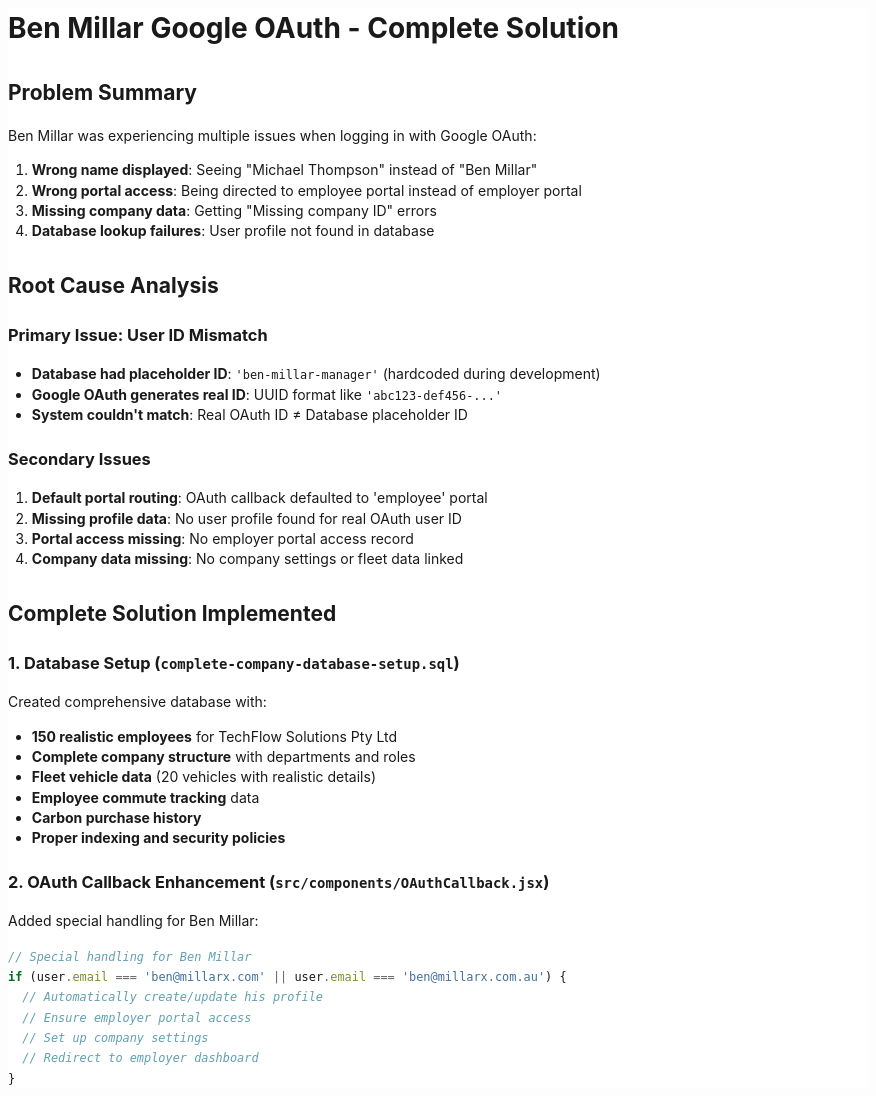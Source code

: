 # Ben Millar Google OAuth - Complete Solution

## Problem Summary
Ben Millar was experiencing multiple issues when logging in with Google OAuth:
1. **Wrong name displayed**: Seeing "Michael Thompson" instead of "Ben Millar"
2. **Wrong portal access**: Being directed to employee portal instead of employer portal
3. **Missing company data**: Getting "Missing company ID" errors
4. **Database lookup failures**: User profile not found in database

## Root Cause Analysis

### Primary Issue: User ID Mismatch
- **Database had placeholder ID**: `'ben-millar-manager'` (hardcoded during development)
- **Google OAuth generates real ID**: UUID format like `'abc123-def456-...'`
- **System couldn't match**: Real OAuth ID ≠ Database placeholder ID

### Secondary Issues
1. **Default portal routing**: OAuth callback defaulted to 'employee' portal
2. **Missing profile data**: No user profile found for real OAuth user ID
3. **Portal access missing**: No employer portal access record
4. **Company data missing**: No company settings or fleet data linked

## Complete Solution Implemented

### 1. Database Setup (`complete-company-database-setup.sql`)
Created comprehensive database with:
- **150 realistic employees** for TechFlow Solutions Pty Ltd
- **Complete company structure** with departments and roles
- **Fleet vehicle data** (20 vehicles with realistic details)
- **Employee commute tracking** data
- **Carbon purchase history**
- **Proper indexing and security policies**

### 2. OAuth Callback Enhancement (`src/components/OAuthCallback.jsx`)
Added special handling for Ben Millar:
```javascript
// Special handling for Ben Millar
if (user.email === 'ben@millarx.com' || user.email === 'ben@millarx.com.au') {
  // Automatically create/update his profile
  // Ensure employer portal access
  // Set up company settings
  // Redirect to employer dashboard
}
```
